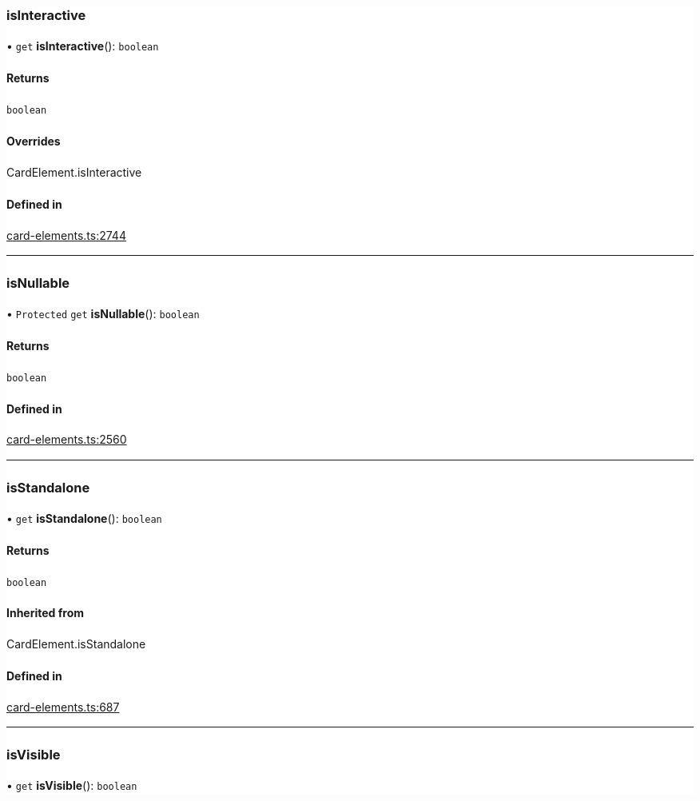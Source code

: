 ### isInteractive

• `get` **isInteractive**(): `boolean`

#### Returns

`boolean`

#### Overrides

CardElement.isInteractive

#### Defined in

[card-elements.ts:2744](https://github.com/asseco-see/AdaptiveCards/blob/d5d2c7b75/source/nodejs/adaptivecards/src/card-elements.ts#L2744)

___

### isNullable

• `Protected` `get` **isNullable**(): `boolean`

#### Returns

`boolean`

#### Defined in

[card-elements.ts:2560](https://github.com/asseco-see/AdaptiveCards/blob/d5d2c7b75/source/nodejs/adaptivecards/src/card-elements.ts#L2560)

___

### isStandalone

• `get` **isStandalone**(): `boolean`

#### Returns

`boolean`

#### Inherited from

CardElement.isStandalone

#### Defined in

[card-elements.ts:687](https://github.com/asseco-see/AdaptiveCards/blob/d5d2c7b75/source/nodejs/adaptivecards/src/card-elements.ts#L687)

___

### isVisible

• `get` **isVisible**(): `boolean`
